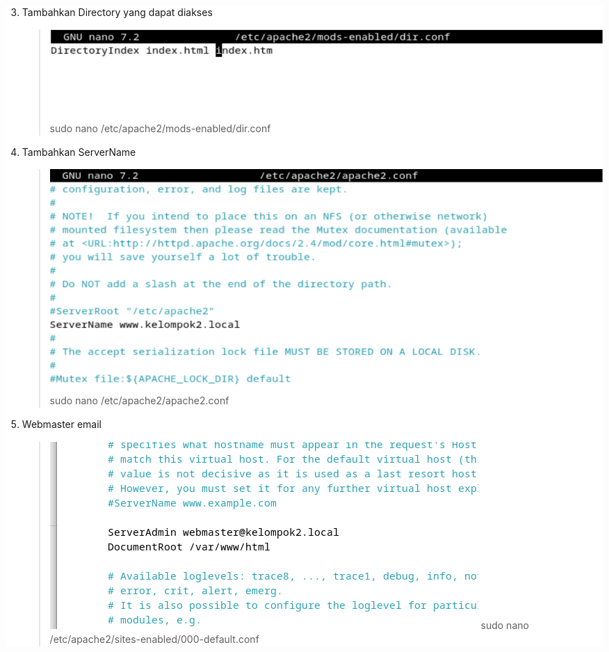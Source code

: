 3. Tambahkan Directory yang dapat diakses

    > ![alt text](<assets/Screenshot 2024-04-14 030341.png>)
    > sudo nano /etc/apache2/mods-enabled/dir.conf

4. Tambahkan ServerName

    > ![alt text](<assets/Screenshot 2024-04-14 030838.png>)
    > sudo nano /etc/apache2/apache2.conf

5. Webmaster email

    > ![alt text](<assets/Screenshot 2024-04-14 031039.png>)
    > sudo nano /etc/apache2/sites-enabled/000-default.conf
